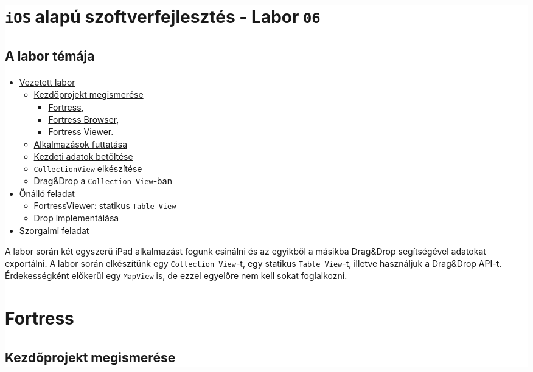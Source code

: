 # `iOS` alapú szoftverfejlesztés - Labor `06`

## A labor témája

* [Vezetett labor](#fortress)
  * [Kezdőprojekt megismerése](#starter-project-overview)
    * [Fortress](#fortress-framework),
    * [Fortress Browser](#fortress-browser),
    * [Fortress Viewer](#fortress-viewer).
  * [Alkalmazások futtatása](#alkalmazasok-futtatasa)
  * [Kezdeti adatok betöltése](#kezdeti-adatok-betoltese)
  * [`CollectionView` elkészítése](#create-collectionview)
  * [Drag&Drop a `Collection View`-ban](#collection-view-drag-and-drop)
* [Önálló feladat](#onallo-feladat)
  * [FortressViewer: statikus `Table View`](#statikus-table-view)
  * [Drop implementálása](#table-view-drop)
* [Szorgalmi feladat](#szorgalmi-feladat)

A labor során két egyszerű iPad alkalmazást fogunk csinálni és az egyikből a másikba Drag&Drop segítségével adatokat exportálni. A labor során elkészítünk egy `Collection View`-t, egy statikus `Table View`-t, illetve használjuk a Drag&Drop API-t. Érdekességként előkerül egy `MapView` is, de ezzel egyelőre nem kell sokat foglalkozni.

# Fortress <a id="fortress"></a>

## Kezdőprojekt megismerése <a id="starter-project-overview"></a>
